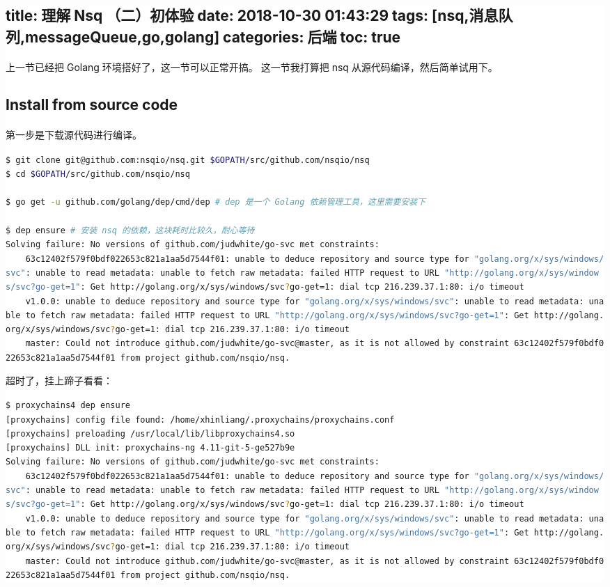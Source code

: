 title: 理解 Nsq （二）初体验
date: 2018-10-30 01:43:29
tags: [nsq,消息队列,messageQueue,go,golang]
categories: 后端
toc: true
---

上一节已经把 Golang 环境搭好了，这一节可以正常开搞。
这一节我打算把 nsq 从源代码编译，然后简单试用下。

## Install from source code

第一步是下载源代码进行编译。

``` bash
$ git clone git@github.com:nsqio/nsq.git $GOPATH/src/github.com/nsqio/nsq
$ cd $GOPATH/src/github.com/nsqio/nsq

$ go get -u github.com/golang/dep/cmd/dep # dep 是一个 Golang 依赖管理工具，这里需要安装下

$ dep ensure # 安装 nsq 的依赖，这块耗时比较久，耐心等待
Solving failure: No versions of github.com/judwhite/go-svc met constraints:
	63c12402f579f0bdf022653c821a1aa5d7544f01: unable to deduce repository and source type for "golang.org/x/sys/windows/svc": unable to read metadata: unable to fetch raw metadata: failed HTTP request to URL "http://golang.org/x/sys/windows/svc?go-get=1": Get http://golang.org/x/sys/windows/svc?go-get=1: dial tcp 216.239.37.1:80: i/o timeout
	v1.0.0: unable to deduce repository and source type for "golang.org/x/sys/windows/svc": unable to read metadata: unable to fetch raw metadata: failed HTTP request to URL "http://golang.org/x/sys/windows/svc?go-get=1": Get http://golang.org/x/sys/windows/svc?go-get=1: dial tcp 216.239.37.1:80: i/o timeout
	master: Could not introduce github.com/judwhite/go-svc@master, as it is not allowed by constraint 63c12402f579f0bdf022653c821a1aa5d7544f01 from project github.com/nsqio/nsq.
```

超时了，挂上蹄子看看：
``` bash
$ proxychains4 dep ensure 
[proxychains] config file found: /home/xhinliang/.proxychains/proxychains.conf
[proxychains] preloading /usr/local/lib/libproxychains4.so
[proxychains] DLL init: proxychains-ng 4.11-git-5-ge527b9e
Solving failure: No versions of github.com/judwhite/go-svc met constraints:
	63c12402f579f0bdf022653c821a1aa5d7544f01: unable to deduce repository and source type for "golang.org/x/sys/windows/svc": unable to read metadata: unable to fetch raw metadata: failed HTTP request to URL "http://golang.org/x/sys/windows/svc?go-get=1": Get http://golang.org/x/sys/windows/svc?go-get=1: dial tcp 216.239.37.1:80: i/o timeout
	v1.0.0: unable to deduce repository and source type for "golang.org/x/sys/windows/svc": unable to read metadata: unable to fetch raw metadata: failed HTTP request to URL "http://golang.org/x/sys/windows/svc?go-get=1": Get http://golang.org/x/sys/windows/svc?go-get=1: dial tcp 216.239.37.1:80: i/o timeout
	master: Could not introduce github.com/judwhite/go-svc@master, as it is not allowed by constraint 63c12402f579f0bdf022653c821a1aa5d7544f01 from project github.com/nsqio/nsq.
```
